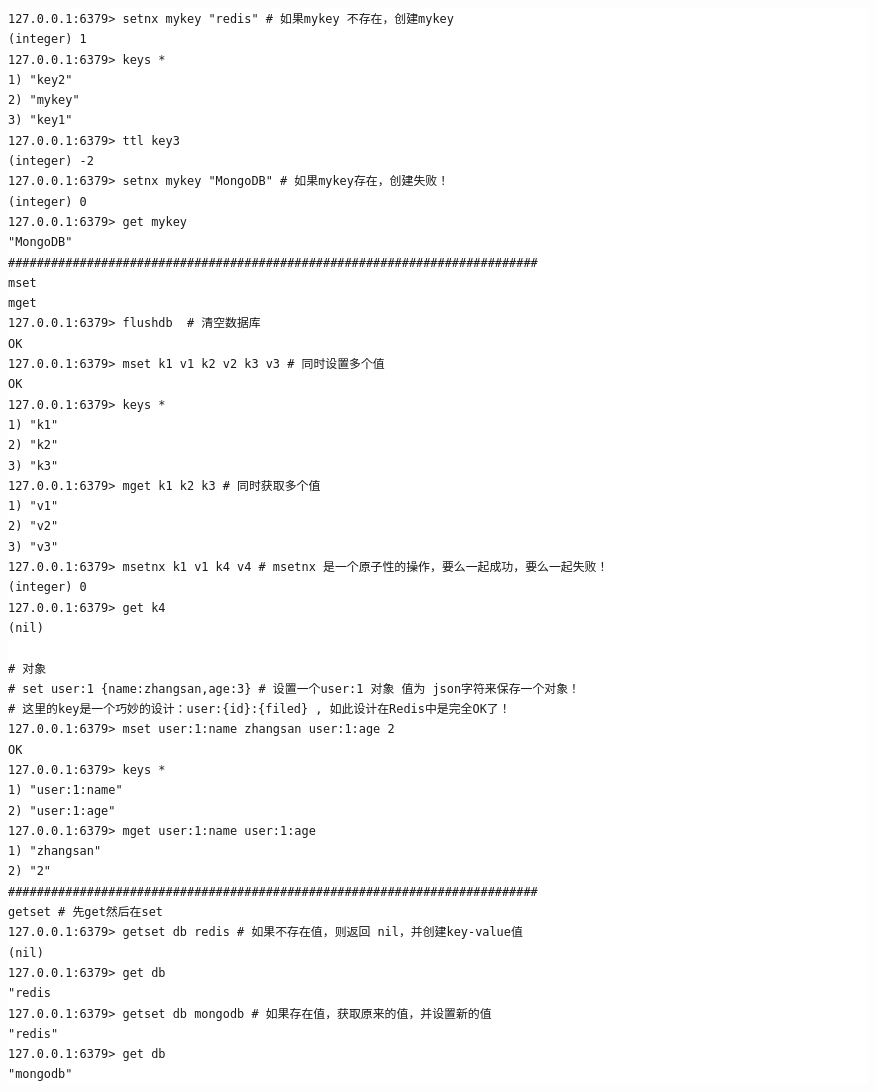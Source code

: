 ```shell
127.0.0.1:6379> setnx mykey "redis" # 如果mykey 不存在，创建mykey
(integer) 1
127.0.0.1:6379> keys *
1) "key2"
2) "mykey"
3) "key1"
127.0.0.1:6379> ttl key3
(integer) -2
127.0.0.1:6379> setnx mykey "MongoDB" # 如果mykey存在，创建失败！
(integer) 0
127.0.0.1:6379> get mykey
"MongoDB"
##########################################################################
mset
mget
127.0.0.1:6379> flushdb  # 清空数据库
OK
127.0.0.1:6379> mset k1 v1 k2 v2 k3 v3 # 同时设置多个值
OK
127.0.0.1:6379> keys *
1) "k1"
2) "k2"
3) "k3"
127.0.0.1:6379> mget k1 k2 k3 # 同时获取多个值
1) "v1"
2) "v2"
3) "v3"
127.0.0.1:6379> msetnx k1 v1 k4 v4 # msetnx 是一个原子性的操作，要么一起成功，要么一起失败！
(integer) 0
127.0.0.1:6379> get k4
(nil)

# 对象
# set user:1 {name:zhangsan,age:3} # 设置一个user:1 对象 值为 json字符来保存一个对象！
# 这里的key是一个巧妙的设计：user:{id}:{filed} , 如此设计在Redis中是完全OK了！
127.0.0.1:6379> mset user:1:name zhangsan user:1:age 2
OK
127.0.0.1:6379> keys *
1) "user:1:name"
2) "user:1:age"
127.0.0.1:6379> mget user:1:name user:1:age
1) "zhangsan"
2) "2"
##########################################################################
getset # 先get然后在set
127.0.0.1:6379> getset db redis # 如果不存在值，则返回 nil，并创建key-value值
(nil)
127.0.0.1:6379> get db
"redis
127.0.0.1:6379> getset db mongodb # 如果存在值，获取原来的值，并设置新的值
"redis"
127.0.0.1:6379> get db
"mongodb"
```

